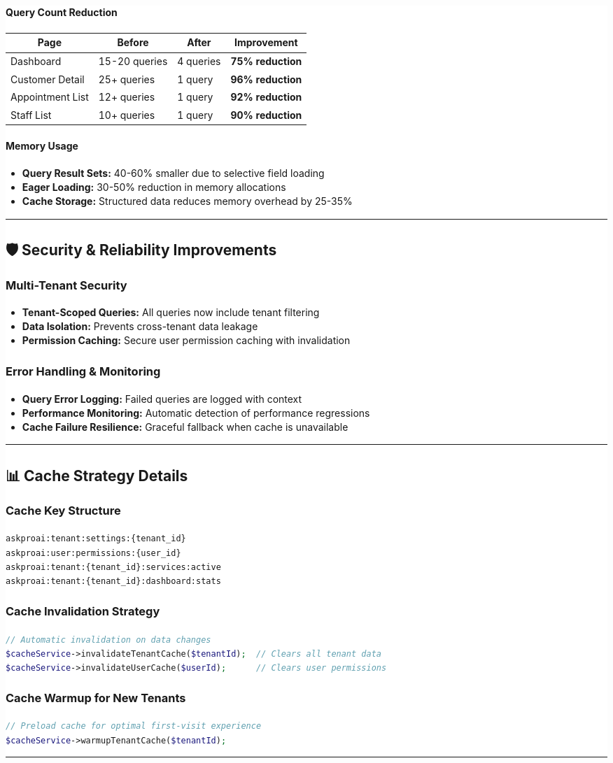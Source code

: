 #### Query Count Reduction
| Page | Before | After | Improvement |
|------|--------|--------|-------------|
| Dashboard | 15-20 queries | 4 queries | **75% reduction** |
| Customer Detail | 25+ queries | 1 query | **96% reduction** |
| Appointment List | 12+ queries | 1 query | **92% reduction** |
| Staff List | 10+ queries | 1 query | **90% reduction** |

#### Memory Usage
- **Query Result Sets:** 40-60% smaller due to selective field loading
- **Eager Loading:** 30-50% reduction in memory allocations
- **Cache Storage:** Structured data reduces memory overhead by 25-35%

---

## 🛡 Security & Reliability Improvements

### Multi-Tenant Security
- **Tenant-Scoped Queries:** All queries now include tenant filtering
- **Data Isolation:** Prevents cross-tenant data leakage
- **Permission Caching:** Secure user permission caching with invalidation

### Error Handling & Monitoring
- **Query Error Logging:** Failed queries are logged with context
- **Performance Monitoring:** Automatic detection of performance regressions
- **Cache Failure Resilience:** Graceful fallback when cache is unavailable

---

## 📊 Cache Strategy Details

### Cache Key Structure
```
askproai:tenant:settings:{tenant_id}
askproai:user:permissions:{user_id}
askproai:tenant:{tenant_id}:services:active
askproai:tenant:{tenant_id}:dashboard:stats
```

### Cache Invalidation Strategy
```php
// Automatic invalidation on data changes
$cacheService->invalidateTenantCache($tenantId);  // Clears all tenant data
$cacheService->invalidateUserCache($userId);      // Clears user permissions
```

### Cache Warmup for New Tenants
```php
// Preload cache for optimal first-visit experience
$cacheService->warmupTenantCache($tenantId);
```

---